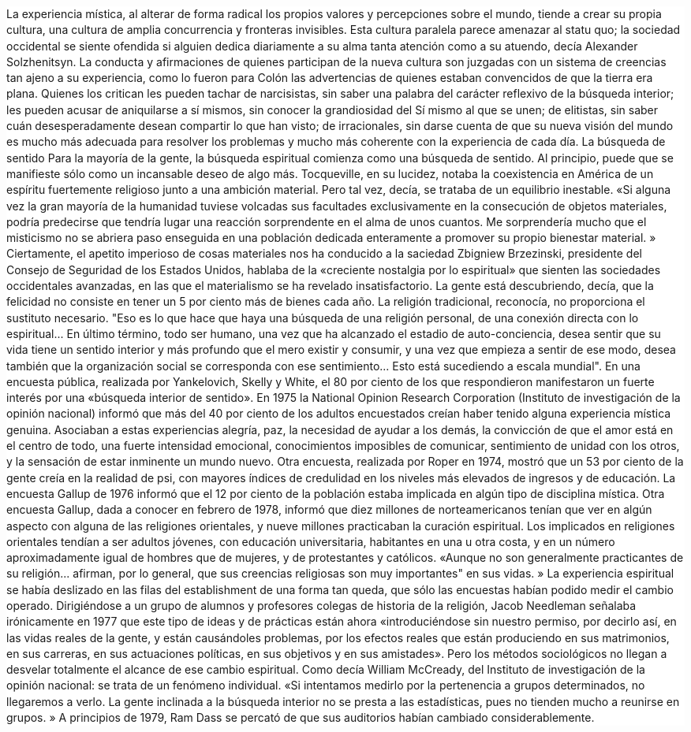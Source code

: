 La experiencia mística, al alterar de forma radical los propios valores y percepciones sobre el mundo, tiende a crear su propia cultura, una cultura de amplia concurrencia y fronteras invisibles. Esta cultura paralela parece amenazar al statu quo; la sociedad occidental se siente ofendida si alguien dedica diariamente a su alma tanta atención como a su atuendo, decía Alexander Solzhenitsyn. La conducta y afirmaciones de quienes participan de la nueva cultura son juzgadas con un sistema de creencias tan ajeno a su experiencia, como lo fueron para Colón las advertencias de quienes estaban convencidos de que la tierra era plana.
Quienes los critican les pueden tachar de narcisistas, sin saber una palabra del carácter reflexivo de la búsqueda interior; les pueden acusar de aniquilarse a sí mismos, sin conocer la grandiosidad del Sí mismo al que se unen; de elitistas, sin saber cuán desesperadamente desean compartir lo que han visto; de irracionales, sin darse cuenta de que su nueva visión del mundo es mucho más adecuada para resolver los problemas y mucho más coherente con la experiencia de cada día.
La búsqueda de sentido Para la mayoría de la gente, la búsqueda espiritual comienza como una búsqueda de sentido. Al principio, puede que se manifieste sólo como un incansable deseo de algo más. Tocqueville, en su lucidez, notaba la coexistencia en América de un espíritu fuertemente religioso junto a una ambición material. Pero tal vez, decía, se trataba de un equilibrio inestable.
«Si alguna vez la gran mayoría de la humanidad tuviese volcadas sus facultades exclusivamente en la consecución de objetos materiales, podría predecirse que tendría lugar una reacción sorprendente en el alma de unos cuantos. Me sorprendería mucho que el misticismo no se abriera paso enseguida en una población dedicada enteramente a promover su propio bienestar material. »
Ciertamente, el apetito imperioso de cosas materiales nos ha conducido a la saciedad Zbigniew Brzezinski, presidente del Consejo de Seguridad de los Estados Unidos, hablaba de la «creciente nostalgia por lo espiritual» que sienten las sociedades occidentales avanzadas, en las que el materialismo se ha revelado insatisfactorio. La gente está descubriendo, decía, que la felicidad no consiste en tener un 5 por ciento más de bienes cada año. La religión tradicional, reconocía, no proporciona el sustituto necesario.
"Eso es lo que hace que haya una búsqueda de una religión personal, de una conexión directa con lo espiritual... En último término, todo ser humano, una vez que ha alcanzado el estadio de auto-conciencia, desea sentir que su vida tiene un sentido interior y más profundo que el mero existir y consumir, y una vez que empieza a sentir de ese modo, desea también que la organización social se corresponda con ese sentimiento... Esto está sucediendo a escala mundial".
En una encuesta pública, realizada por Yankelovich, Skelly y White, el 80 por ciento de los que respondieron manifestaron un fuerte interés por una «búsqueda interior de sentido». En 1975 la National Opinion Research Corporation (Instituto de investigación de la opinión nacional) informó que más del 40 por ciento de los adultos encuestados creían haber tenido alguna experiencia mística genuina.
Asociaban a estas experiencias alegría, paz, la necesidad de ayudar a los demás, la convicción de que el amor está en el centro de todo, una fuerte intensidad emocional, conocimientos imposibles de comunicar, sentimiento de unidad con los otros, y la sensación de estar inminente un mundo nuevo. Otra encuesta, realizada por Roper en 1974, mostró que un 53 por ciento de la gente creía en la realidad de psi, con mayores índices de credulidad en los niveles más elevados de ingresos y de educación. La encuesta Gallup de 1976 informó que el 12 por ciento de la población estaba implicada en algún tipo de disciplina mística.
Otra encuesta Gallup, dada a conocer en febrero de 1978, informó que diez millones de norteamericanos tenían que ver en algún aspecto con alguna de las religiones orientales, y nueve millones practicaban la curación espiritual. Los implicados en religiones orientales tendían a ser adultos jóvenes, con educación universitaria, habitantes en una u otra costa, y en un número aproximadamente igual de hombres que de mujeres, y de protestantes y católicos.
«Aunque no son generalmente practicantes de su religión... afirman, por lo general, que sus creencias religiosas son muy importantes" en sus vidas. »
La experiencia espiritual se había deslizado en las filas del establishment de una forma tan queda, que sólo las encuestas habían podido medir el cambio operado. Dirigiéndose a un grupo de alumnos y profesores colegas de historia de la religión, Jacob Needleman señalaba irónicamente en 1977 que este tipo de ideas y de prácticas están ahora
«introduciéndose sin nuestro permiso, por decirlo así, en las vidas reales de la gente, y están causándoles problemas, por los efectos reales que están produciendo en sus matrimonios, en sus carreras, en sus actuaciones políticas, en sus objetivos y en sus amistades».
Pero los métodos sociológicos no llegan a desvelar totalmente el alcance de ese cambio espiritual. Como decía William McCready, del Instituto de investigación de la opinión nacional: se trata de un fenómeno individual.
«Si intentamos medirlo por la pertenencia a grupos determinados, no llegaremos a verlo. La gente inclinada a la búsqueda interior no se presta a las estadísticas, pues no tienden mucho a reunirse en grupos. »
A principios de 1979, Ram Dass se percató de que sus auditorios habían cambiado considerablemente.